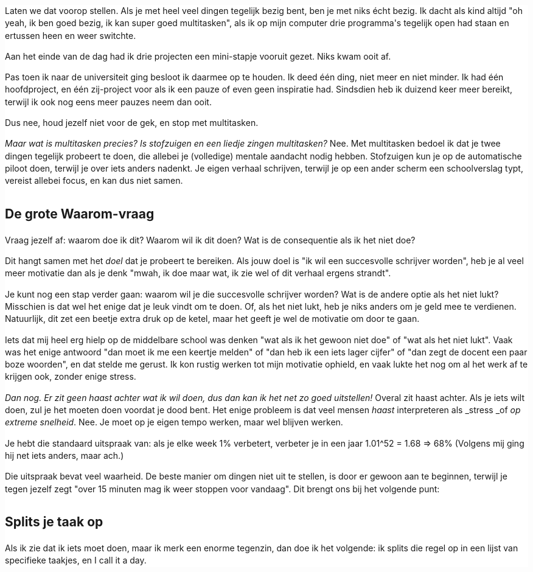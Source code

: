 Laten we dat voorop stellen. Als je met heel veel dingen tegelijk bezig bent, ben je met niks écht bezig. Ik dacht als kind altijd "oh yeah, ik ben goed bezig, ik kan super goed multitasken", als ik op mijn computer drie programma's tegelijk open had staan en ertussen heen en weer switchte.

Aan het einde van de dag had ik drie projecten een mini-stapje vooruit gezet. Niks kwam ooit af.

Pas toen ik naar de universiteit ging besloot ik daarmee op te houden. Ik deed één ding, niet meer en niet minder. Ik had één hoofdproject, en één zij-project voor als ik een pauze of even geen inspiratie had. Sindsdien heb ik duizend keer meer bereikt, terwijl ik ook nog eens meer pauzes neem dan ooit.

Dus nee, houd jezelf niet voor de gek, en stop met multitasken.

_Maar wat is multitasken precies?_ _Is stofzuigen en een liedje zingen multitasken?_ Nee. Met multitasken bedoel ik dat je twee dingen tegelijk probeert te doen, die allebei je (volledige) mentale aandacht nodig hebben. Stofzuigen kun je op de automatische piloot doen, terwijl je over iets anders nadenkt. Je eigen verhaal schrijven, terwijl je op een ander scherm een schoolverslag typt, vereist allebei focus, en kan dus niet samen.

## De grote Waarom-vraag

Vraag jezelf af: waarom doe ik dit? Waarom wil ik dit doen? Wat is de consequentie als ik het niet doe?

Dit hangt samen met het _doel_ dat je probeert te bereiken. Als jouw doel is "ik wil een succesvolle schrijver worden", heb je al veel meer motivatie dan als je denk "mwah, ik doe maar wat, ik zie wel of dit verhaal ergens strandt".

Je kunt nog een stap verder gaan: waarom wil je die succesvolle schrijver worden? Wat is de andere optie als het niet lukt? Misschien is dat wel het enige dat je leuk vindt om te doen. Of, als het niet lukt, heb je niks anders om je geld mee te verdienen. Natuurlijk, dit zet een beetje extra druk op de ketel, maar het geeft je wel de motivatie om door te gaan.

Iets dat mij heel erg hielp op de middelbare school was denken "wat als ik het gewoon niet doe" of "wat als het niet lukt". Vaak was het enige antwoord "dan moet ik me een keertje melden" of "dan heb ik een iets lager cijfer" of "dan zegt de docent een paar boze woorden", en dat stelde me gerust. Ik kon rustig werken tot mijn motivatie ophield, en vaak lukte het nog om al het werk af te krijgen ook, zonder enige stress.

_Dan nog. Er zit geen haast achter wat ik wil doen, dus dan kan ik het net zo goed uitstellen!_ Overal zit haast achter. Als je iets wilt doen, zul je het moeten doen voordat je dood bent. Het enige probleem is dat veel mensen _haast_ interpreteren als _stress _of _op extreme snelheid_. Nee. Je moet op je eigen tempo werken, maar wel blijven werken.

Je hebt die standaard uitspraak van: als je elke week 1% verbetert, verbeter je in een jaar 1.01^52 = 1.68 => 68% (Volgens mij ging hij net iets anders, maar ach.)

Die uitspraak bevat veel waarheid. De beste manier om dingen niet uit te stellen, is door er gewoon aan te beginnen, terwijl je tegen jezelf zegt "over 15 minuten mag ik weer stoppen voor vandaag". Dit brengt ons bij het volgende punt:

## Splits je taak op

Als ik zie dat ik iets moet doen, maar ik merk een enorme tegenzin, dan doe ik het volgende: ik splits die regel op in een lijst van specifieke taakjes, en I call it a day.
